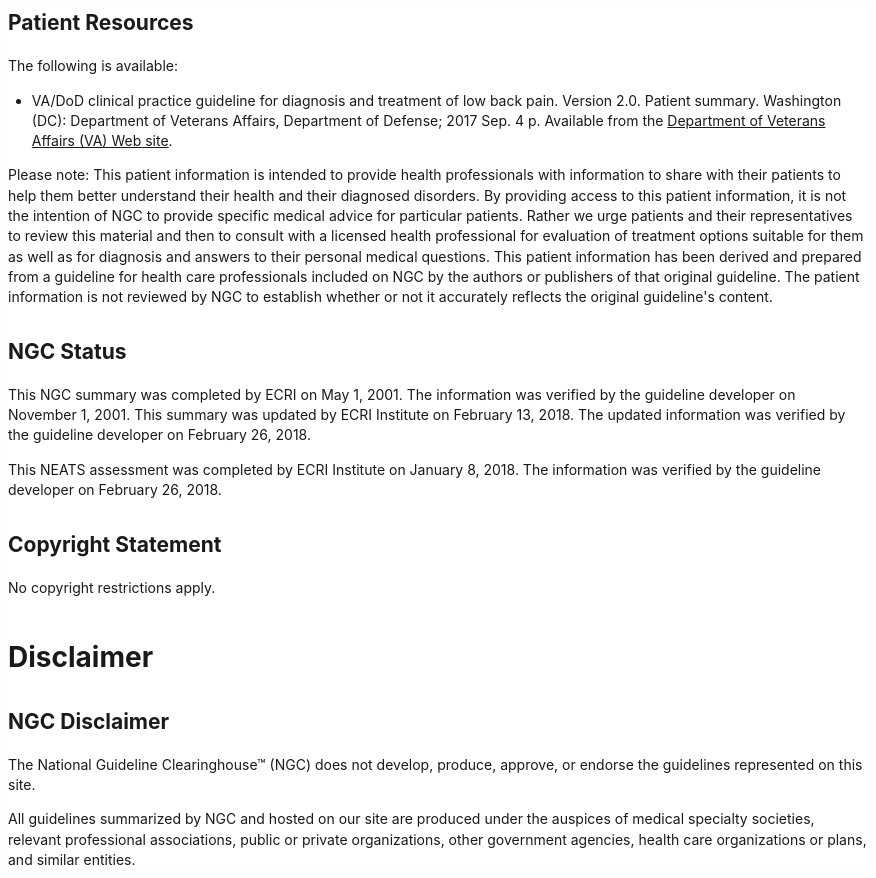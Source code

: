 

## Patient Resources



The following is available:

  * VA/DoD clinical practice guideline for diagnosis and treatment of low back pain. Version 2.0. Patient summary. Washington (DC): Department of Veterans Affairs, Department of Defense; 2017 Sep. 4 p. Available from the [Department of Veterans Affairs (VA) Web site](https://www.healthquality.va.gov/guidelines/Pain/lbp/VADoDLBPCPGPatientSummary092917.pdf "Department of Veterans Affairs Web site"). 



Please note: This patient information is intended to provide health professionals with information to share with their patients to help them better understand their health and their diagnosed disorders. By providing access to this patient information, it is not the intention of NGC to provide specific medical advice for particular patients. Rather we urge patients and their representatives to review this material and then to consult with a licensed health professional for evaluation of treatment options suitable for them as well as for diagnosis and answers to their personal medical questions. This patient information has been derived and prepared from a guideline for health care professionals included on NGC by the authors or publishers of that original guideline. The patient information is not reviewed by NGC to establish whether or not it accurately reflects the original guideline's content.

## NGC Status



This NGC summary was completed by ECRI on May 1, 2001. The information was verified by the guideline developer on November 1, 2001. This summary was updated by ECRI Institute on February 13, 2018. The updated information was verified by the guideline developer on February 26, 2018.

This NEATS assessment was completed by ECRI Institute on January 8, 2018. The information was verified by the guideline developer on February 26, 2018.

## Copyright Statement



No copyright restrictions apply.

# Disclaimer

## NGC Disclaimer



The National Guideline Clearinghouse™ (NGC) does not develop, produce, approve, or endorse the guidelines represented on this site.

All guidelines summarized by NGC and hosted on our site are produced under the auspices of medical specialty societies, relevant professional associations, public or private organizations, other government agencies, health care organizations or plans, and similar entities.

